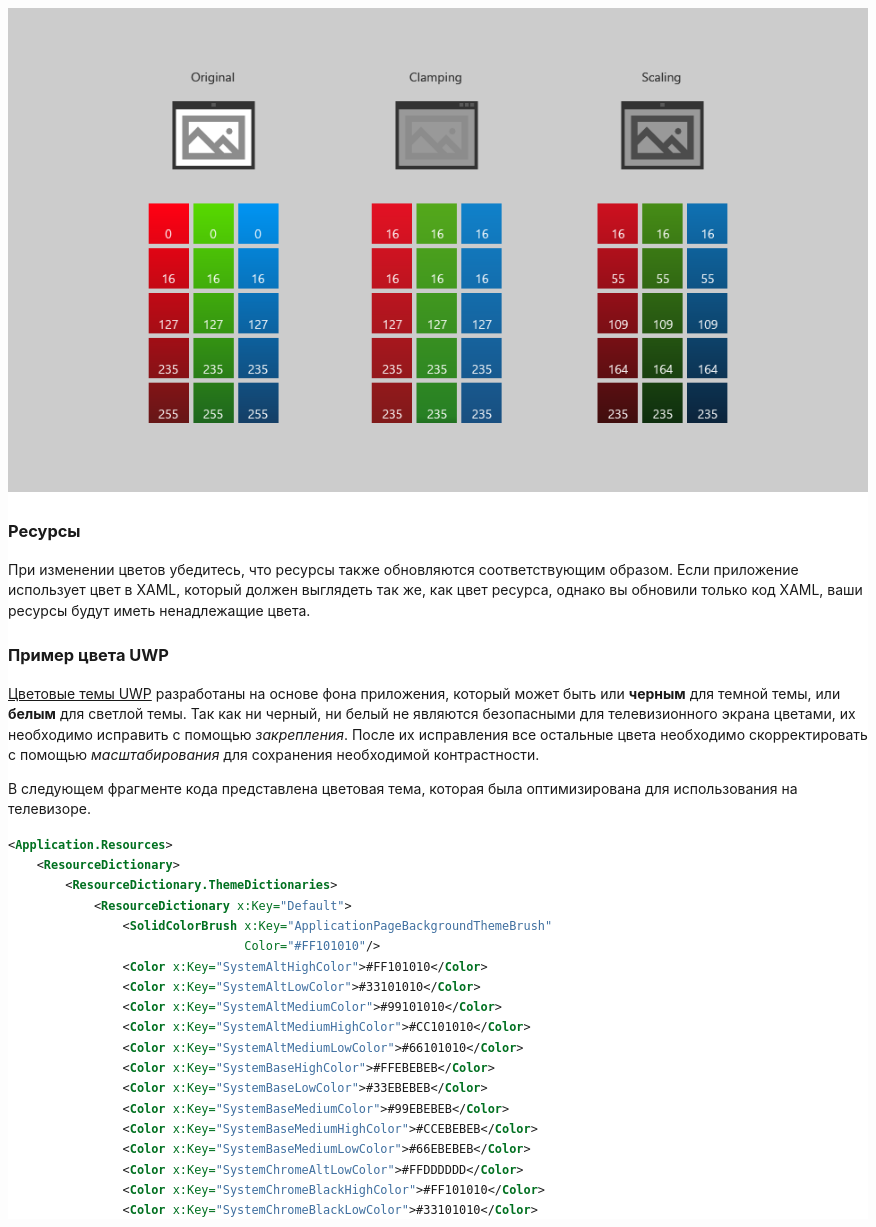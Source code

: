 ![Закрепление и масштабирование](images/designing-for-tv/clamping-vs-scaling.png)

### Ресурсы

При изменении цветов убедитесь, что ресурсы также обновляются соответствующим образом. Если приложение использует цвет в XAML, который должен выглядеть так же, как цвет ресурса, однако вы обновили только код XAML, ваши ресурсы будут иметь ненадлежащие цвета.

### Пример цвета UWP

[Цветовые темы UWP](../style/color.md#color-themes) разработаны на основе фона приложения, который может быть или **черным** для темной темы, или **белым** для светлой темы. Так как ни черный, ни белый не являются безопасными для телевизионного экрана цветами, их необходимо исправить с помощью *закрепления*. После их исправления все остальные цвета необходимо скорректировать с помощью *масштабирования* для сохранения необходимой контрастности.




В следующем фрагменте кода представлена цветовая тема, которая была оптимизирована для использования на телевизоре.

```xml
<Application.Resources>
    <ResourceDictionary>
        <ResourceDictionary.ThemeDictionaries>
            <ResourceDictionary x:Key="Default">
                <SolidColorBrush x:Key="ApplicationPageBackgroundThemeBrush" 
                                 Color="#FF101010"/>
                <Color x:Key="SystemAltHighColor">#FF101010</Color>
                <Color x:Key="SystemAltLowColor">#33101010</Color>
                <Color x:Key="SystemAltMediumColor">#99101010</Color>
                <Color x:Key="SystemAltMediumHighColor">#CC101010</Color>
                <Color x:Key="SystemAltMediumLowColor">#66101010</Color>
                <Color x:Key="SystemBaseHighColor">#FFEBEBEB</Color>
                <Color x:Key="SystemBaseLowColor">#33EBEBEB</Color>
                <Color x:Key="SystemBaseMediumColor">#99EBEBEB</Color>
                <Color x:Key="SystemBaseMediumHighColor">#CCEBEBEB</Color>
                <Color x:Key="SystemBaseMediumLowColor">#66EBEBEB</Color>
                <Color x:Key="SystemChromeAltLowColor">#FFDDDDDD</Color>
                <Color x:Key="SystemChromeBlackHighColor">#FF101010</Color>
                <Color x:Key="SystemChromeBlackLowColor">#33101010</Color>
```